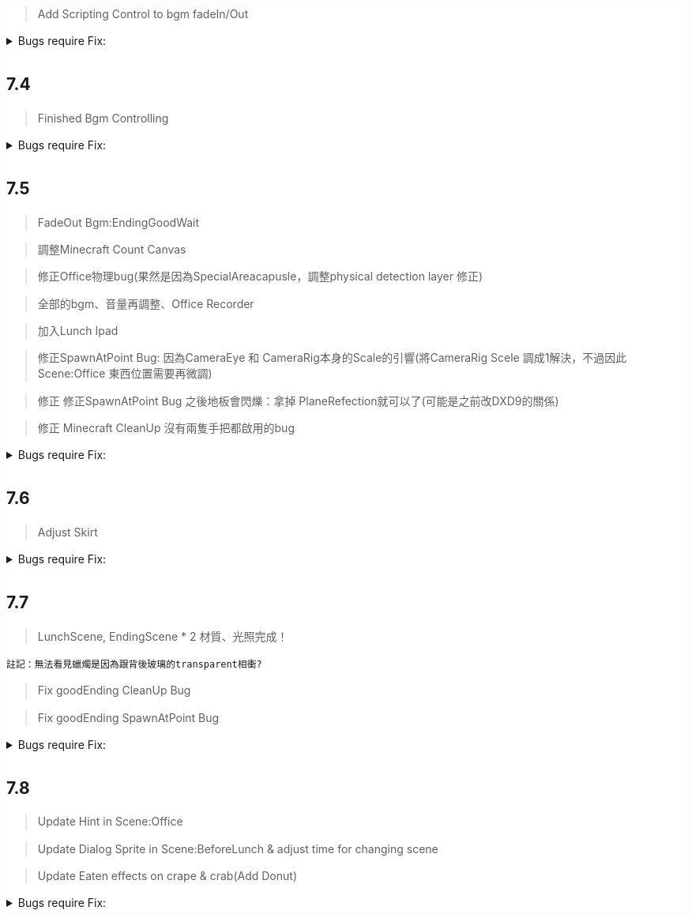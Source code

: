 > Add Scripting Control to bgm fadeIn/Out

<details><summary>Bugs require Fix:</summary></details>

## 7.4

> Finished Bgm Controlling

<details><summary>Bugs require Fix:</summary></details>

## 7.5

> FadeOut Bgm:EndingGoodWait

> 調整Minecraft Count Canvas

> 修正Office物理bug(果然是因為SpecialAreacapusle，調整physical detection layer 修正)

> 全部的bgm、音量再調整、Office Recorder

> 加入Lunch Ipad

> 修正SpawnAtPoint Bug: 因為CameraEye 和 CameraRig本身的Scale的引響(將CameraRig Scele 調成1解決，不過因此 Scene:Office 東西位置需要再微調)

> 修正 修正SpawnAtPoint Bug 之後地板會閃爍：拿掉 PlaneRefection就可以了(可能是之前改DXD9的關係)

> 修正 Minecraft CleanUp 沒有兩隻手把都啟用的bug

<details><summary>Bugs require Fix:</summary></details>

## 7.6

> Adjust Skirt

<details><summary>Bugs require Fix:</summary></details>

## 7.7

> LunchScene, EndingScene * 2 材質、光照完成！

	註記：無法看見蠟燭是因為跟背後玻璃的transparent相衝?

> Fix goodEnding CleanUp Bug

> Fix goodEnding SpawnAtPoint Bug

<details><summary>Bugs require Fix:</summary></details>

## 7.8

> Update Hint in Scene:Office

> Update Dialog Sprite in Scene:BeforeLunch & adjust time for changing scene

> Update Eaten effects on crape & crab(Add Donut)


<details><summary>Bugs require Fix:</summary></details>
